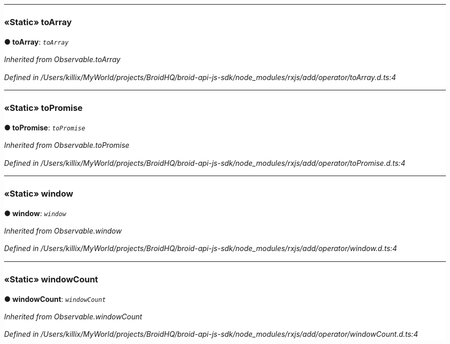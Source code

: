 

___

<a id="toarray"></a>

### «Static» toArray

**●  toArray**:  *`toArray`* 

*Inherited from Observable.toArray*

*Defined in /Users/killix/MyWorld/projects/BroidHQ/broid-api-js-sdk/node_modules/rxjs/add/operator/toArray.d.ts:4*





___

<a id="topromise"></a>

### «Static» toPromise

**●  toPromise**:  *`toPromise`* 

*Inherited from Observable.toPromise*

*Defined in /Users/killix/MyWorld/projects/BroidHQ/broid-api-js-sdk/node_modules/rxjs/add/operator/toPromise.d.ts:4*





___

<a id="window"></a>

### «Static» window

**●  window**:  *`window`* 

*Inherited from Observable.window*

*Defined in /Users/killix/MyWorld/projects/BroidHQ/broid-api-js-sdk/node_modules/rxjs/add/operator/window.d.ts:4*





___

<a id="windowcount"></a>

### «Static» windowCount

**●  windowCount**:  *`windowCount`* 

*Inherited from Observable.windowCount*

*Defined in /Users/killix/MyWorld/projects/BroidHQ/broid-api-js-sdk/node_modules/rxjs/add/operator/windowCount.d.ts:4*
